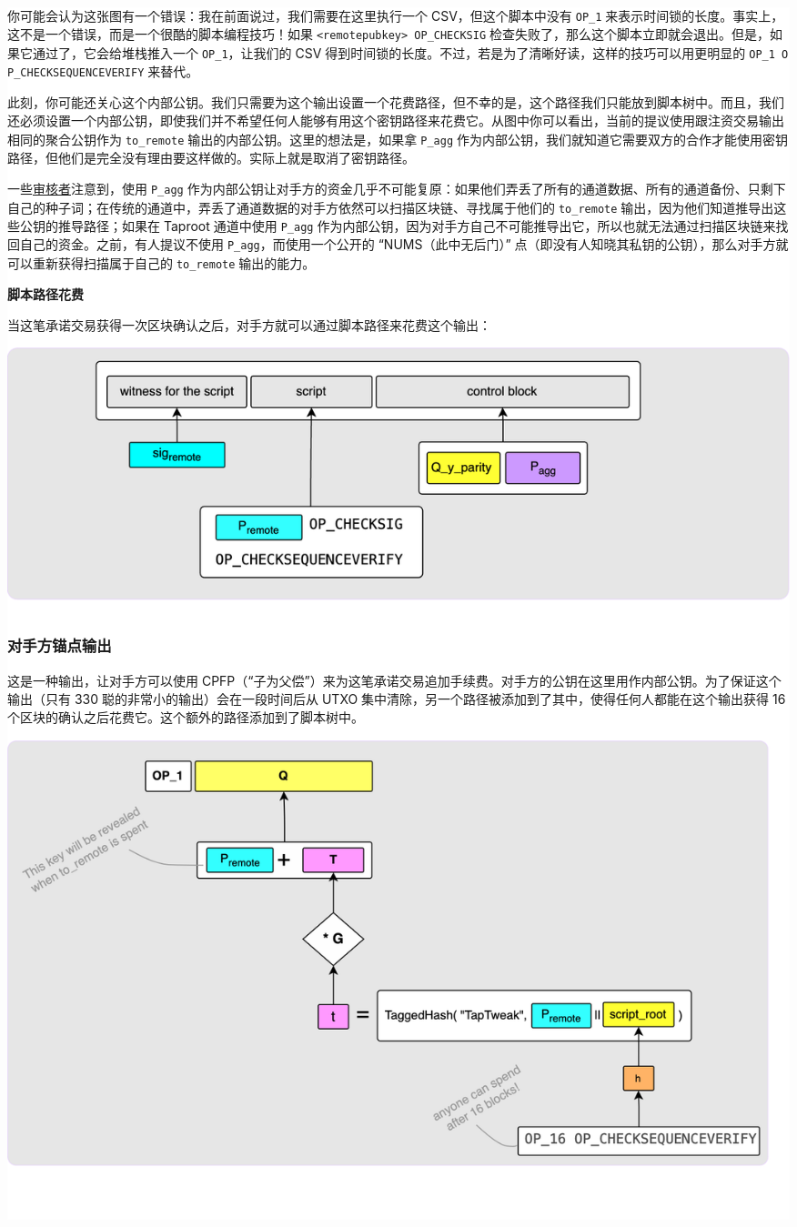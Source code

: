 你可能会认为这张图有一个错误：我在前面说过，我们需要在这里执行一个 CSV，但这个脚本中没有 `OP_1` 来表示时间锁的长度。事实上，这不是一个错误，而是一个很酷的脚本编程技巧！如果 `<remotepubkey> OP_CHECKSIG` 检查失败了，那么这个脚本立即就会退出。但是，如果它通过了，它会给堆栈推入一个 `OP_1`，让我们的 CSV 得到时间锁的长度。不过，若是为了清晰好读，这样的技巧可以用更明显的 `OP_1 OP_CHECKSEQUENCEVERIFY` 来替代。

此刻，你可能还关心这个内部公钥。我们只需要为这个输出设置一个花费路径，但不幸的是，这个路径我们只能放到脚本树中。而且，我们还必须设置一个内部公钥，即使我们并不希望任何人能够有用这个密钥路径来花费它。从图中你可以看出，当前的提议使用跟注资交易输出相同的聚合公钥作为 `to_remote` 输出的内部公钥。这里的想法是，如果拿 `P_agg` 作为内部公钥，我们就知道它需要双方的合作才能使用密钥路径，但他们是完全没有理由要这样做的。实际上就是取消了密钥路径。

一些[审核者](https://github.com/lightningnetwork/lnd/pull/7333#discussion_r1082384984)注意到，使用 `P_agg` 作为内部公钥让对手方的资金几乎不可能复原：如果他们弄丢了所有的通道数据、所有的通道备份、只剩下自己的种子词；在传统的通道中，弄丢了通道数据的对手方依然可以扫描区块链、寻找属于他们的 `to_remote` 输出，因为他们知道推导出这些公钥的推导路径；如果在 Taproot 通道中使用 `P_agg` 作为内部公钥，因为对手方自己不可能推导出它，所以也就无法通过扫描区块链来找回自己的资金。之前，有人提议不使用 `P_agg`，而使用一个公开的 “NUMS（此中无后门）” 点（即没有人知晓其私钥的公钥），那么对手方就可以重新获得扫描属于自己的 `to_remote` 输出的能力。

**脚本路径花费**

当这笔承诺交易获得一次区块确认之后，对手方就可以通过脚本路径来花费这个输出：

![img](../images/taproot-channel-translations-how-it-works/to-remote-script-path.png)

### 对手方锚点输出

这是一种输出，让对手方可以使用 CPFP（“子为父偿”）来为这笔承诺交易追加手续费。对手方的公钥在这里用作内部公钥。为了保证这个输出（只有 330 聪的非常小的输出）会在一段时间后从 UTXO 集中清除，另一个路径被添加到了其中，使得任何人都能在这个输出获得 16 个区块的确认之后花费它。这个额外的路径添加到了脚本树中。

![img](../images/taproot-channel-translations-how-it-works/remote-anchor-output.png)